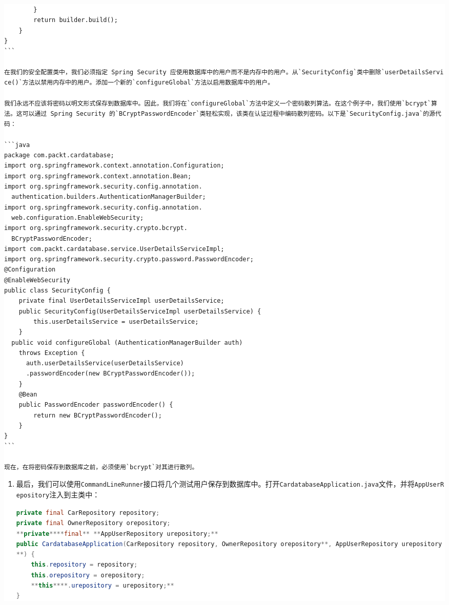             }
            return builder.build();
        }
    } 
    ```

    在我们的安全配置类中，我们必须指定 Spring Security 应使用数据库中的用户而不是内存中的用户。从`SecurityConfig`类中删除`userDetailsService()`方法以禁用内存中的用户。添加一个新的`configureGlobal`方法以启用数据库中的用户。

    我们永远不应该将密码以明文形式保存到数据库中。因此，我们将在`configureGlobal`方法中定义一个密码散列算法。在这个例子中，我们使用`bcrypt`算法。这可以通过 Spring Security 的`BCryptPasswordEncoder`类轻松实现，该类在认证过程中编码散列密码。以下是`SecurityConfig.java`的源代码：

    ```java
    package com.packt.cardatabase;
    import org.springframework.context.annotation.Configuration;
    import org.springframework.context.annotation.Bean;
    import org.springframework.security.config.annotation.
      authentication.builders.AuthenticationManagerBuilder;
    import org.springframework.security.config.annotation.
      web.configuration.EnableWebSecurity;
    import org.springframework.security.crypto.bcrypt.
      BCryptPasswordEncoder;
    import com.packt.cardatabase.service.UserDetailsServiceImpl;
    import org.springframework.security.crypto.password.PasswordEncoder;
    @Configuration
    @EnableWebSecurity
    public class SecurityConfig {
        private final UserDetailsServiceImpl userDetailsService;
        public SecurityConfig(UserDetailsServiceImpl userDetailsService) {
            this.userDetailsService = userDetailsService;
        }
      public void configureGlobal (AuthenticationManagerBuilder auth)
        throws Exception {
          auth.userDetailsService(userDetailsService)
          .passwordEncoder(new BCryptPasswordEncoder());
        }
        @Bean
        public PasswordEncoder passwordEncoder() {
            return new BCryptPasswordEncoder();
        }
    } 
    ```

    现在，在将密码保存到数据库之前，必须使用`bcrypt`对其进行散列。

1.  最后，我们可以使用`CommandLineRunner`接口将几个测试用户保存到数据库中。打开`CardatabaseApplication.java`文件，并将`AppUserRepository`注入到主类中：

    ```java
    private final CarRepository repository;
    private final OwnerRepository orepository;
    **private****final** **AppUserRepository urepository;**
    public CardatabaseApplication(CarRepository repository, OwnerRepository orepository**, AppUserRepository urepository**) {
        this.repository = repository;
        this.orepository = orepository;
        **this****.urepository = urepository;**
    } 
    ```
